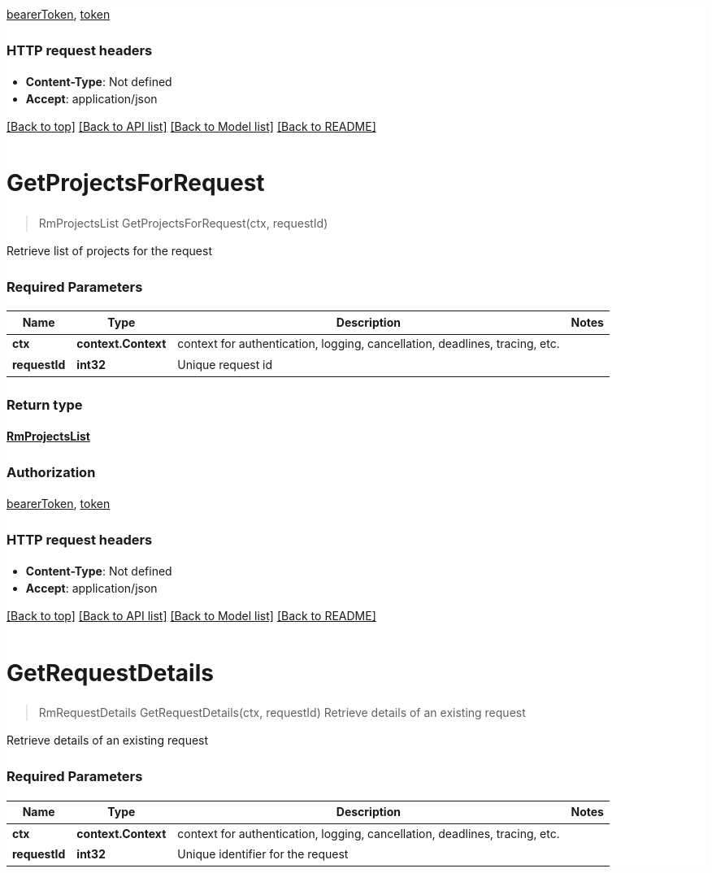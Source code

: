 [bearerToken](../README.md#bearerToken), [token](../README.md#token)

### HTTP request headers

 - **Content-Type**: Not defined
 - **Accept**: application/json

[[Back to top]](#) [[Back to API list]](../README.md#documentation-for-api-endpoints) [[Back to Model list]](../README.md#documentation-for-models) [[Back to README]](../README.md)

# **GetProjectsForRequest**
> RmProjectsList GetProjectsForRequest(ctx, requestId)


Retrieve list of projects for the request

### Required Parameters

Name | Type | Description  | Notes
------------- | ------------- | ------------- | -------------
 **ctx** | **context.Context** | context for authentication, logging, cancellation, deadlines, tracing, etc.
  **requestId** | **int32**| Unique request id | 

### Return type

[**RmProjectsList**](RMProjectsList.md)

### Authorization

[bearerToken](../README.md#bearerToken), [token](../README.md#token)

### HTTP request headers

 - **Content-Type**: Not defined
 - **Accept**: application/json

[[Back to top]](#) [[Back to API list]](../README.md#documentation-for-api-endpoints) [[Back to Model list]](../README.md#documentation-for-models) [[Back to README]](../README.md)

# **GetRequestDetails**
> RmRequestDetails GetRequestDetails(ctx, requestId)
Retrieve details of an existing request

Retrieve details of an existing request

### Required Parameters

Name | Type | Description  | Notes
------------- | ------------- | ------------- | -------------
 **ctx** | **context.Context** | context for authentication, logging, cancellation, deadlines, tracing, etc.
  **requestId** | **int32**| Unique identifier for the request | 
